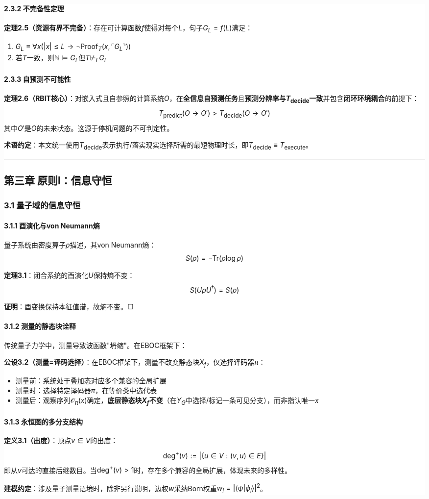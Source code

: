 #### 2.3.2 不完备性定理

**定理2.5（资源有界不完备）**：存在可计算函数$f$使得对每个$L$，句子$G_L = f(L)$满足：
1. $G_L \equiv \forall x (|x| \le L \to \neg \text{Proof}_T(x, \ulcorner G_L \urcorner))$
2. 若$T$一致，则$\mathbb{N} \models G_L$但$T \nvdash_L G_L$

#### 2.3.3 自预测不可能性

**定理2.6（RBIT核心）**：对嵌入式且自参照的计算系统$O$，在**全信息自预测任务**且**预测分辨率与$T_{\text{decide}}$一致**并包含**闭环环境耦合**的前提下：
$$
T_{\text{predict}}(O \to O') > T_{\text{decide}}(O \to O')
$$
其中$O'$是$O$的未来状态。这源于停机问题的不可判定性。

**术语约定**：本文统一使用$T_{\text{decide}}$表示执行/落实现实选择所需的最短物理时长，即$T_{\text{decide}} \equiv T_{\text{execute}}$。

---

## 第三章 原则I：信息守恒

### 3.1 量子域的信息守恒

#### 3.1.1 酉演化与von Neumann熵

量子系统由密度算子$\rho$描述，其von Neumann熵：
$$
S(\rho) = -\text{Tr}(\rho \log \rho)
$$

**定理3.1**：闭合系统的酉演化$U$保持熵不变：
$$
S(U\rho U^\dagger) = S(\rho)
$$

**证明**：酉变换保持本征值谱，故熵不变。□

#### 3.1.2 测量的静态块诠释

传统量子力学中，测量导致波函数"坍缩"。在EBOC框架下：

**公设3.2（测量=译码选择）**：在EBOC框架下，测量不改变静态块$X_f$，仅选择译码器$\pi$：
- 测量前：系统处于叠加态对应多个兼容的全局扩展
- 测量时：选择特定译码器$\pi$，在等价类中选代表
- 测量后：观察序列$\mathcal{O}_{\pi}(x)$确定，**底层静态块$X_f$不变**（在$Y_G$中选择/标记一条可见分支），而非指认唯一$x$

#### 3.1.3 永恒图的多分支结构

**定义3.1（出度）**：顶点$v \in V$的出度：
$$
\deg^+(v) := |\{u \in V : (v,u) \in E\}|
$$
即从$v$可达的直接后继数目。当$\deg^+(v) > 1$时，存在多个兼容的全局扩展，体现未来的多样性。

**建模约定**：涉及量子测量语境时，除非另行说明，边权$w$采纳Born权重$w_i = |\langle \psi|\phi_i \rangle|^2$。
